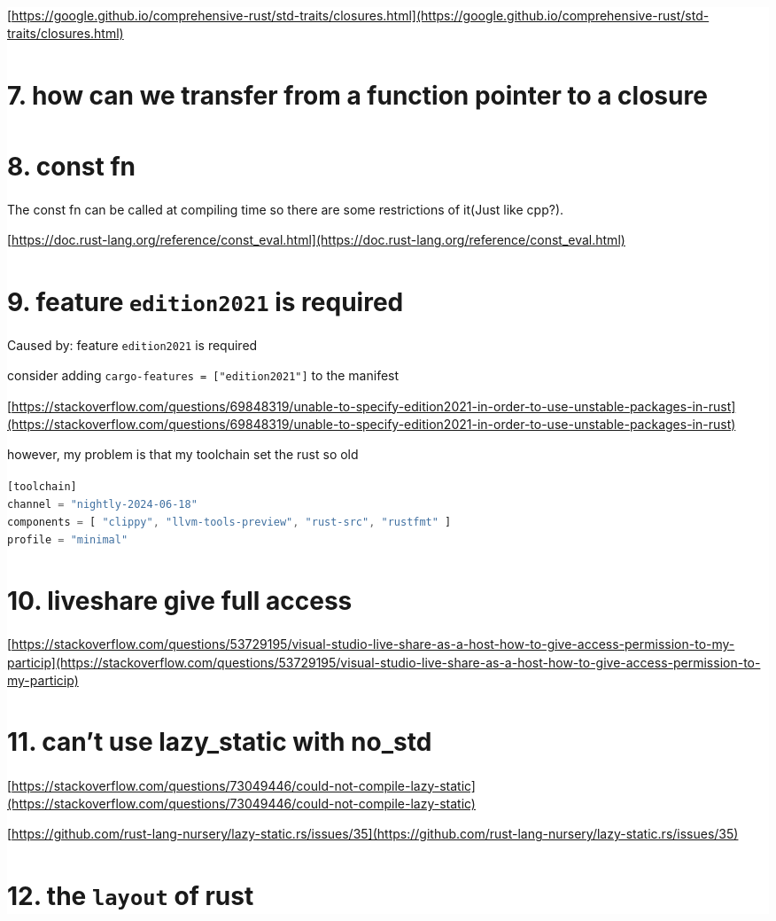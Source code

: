 [https://google.github.io/comprehensive-rust/std-traits/closures.html](https://google.github.io/comprehensive-rust/std-traits/closures.html)

# 7. how can we transfer from a function pointer to a closure

# 8. const fn

The const fn can be called at compiling time so there are some restrictions of it(Just like cpp?).

[https://doc.rust-lang.org/reference/const_eval.html](https://doc.rust-lang.org/reference/const_eval.html)

# 9. feature `edition2021` is required

Caused by:
feature `edition2021` is required

consider adding `cargo-features = ["edition2021"]` to the manifest

[https://stackoverflow.com/questions/69848319/unable-to-specify-edition2021-in-order-to-use-unstable-packages-in-rust](https://stackoverflow.com/questions/69848319/unable-to-specify-edition2021-in-order-to-use-unstable-packages-in-rust)

however, my problem is that my toolchain set the rust so old

```rust
[toolchain]
channel = "nightly-2024-06-18"
components = [ "clippy", "llvm-tools-preview", "rust-src", "rustfmt" ]
profile = "minimal"
```

# 10. liveshare give full access

[https://stackoverflow.com/questions/53729195/visual-studio-live-share-as-a-host-how-to-give-access-permission-to-my-particip](https://stackoverflow.com/questions/53729195/visual-studio-live-share-as-a-host-how-to-give-access-permission-to-my-particip)

# 11. can’t use lazy_static with no_std

[https://stackoverflow.com/questions/73049446/could-not-compile-lazy-static](https://stackoverflow.com/questions/73049446/could-not-compile-lazy-static)

[https://github.com/rust-lang-nursery/lazy-static.rs/issues/35](https://github.com/rust-lang-nursery/lazy-static.rs/issues/35)

# 12. the `layout` of rust
